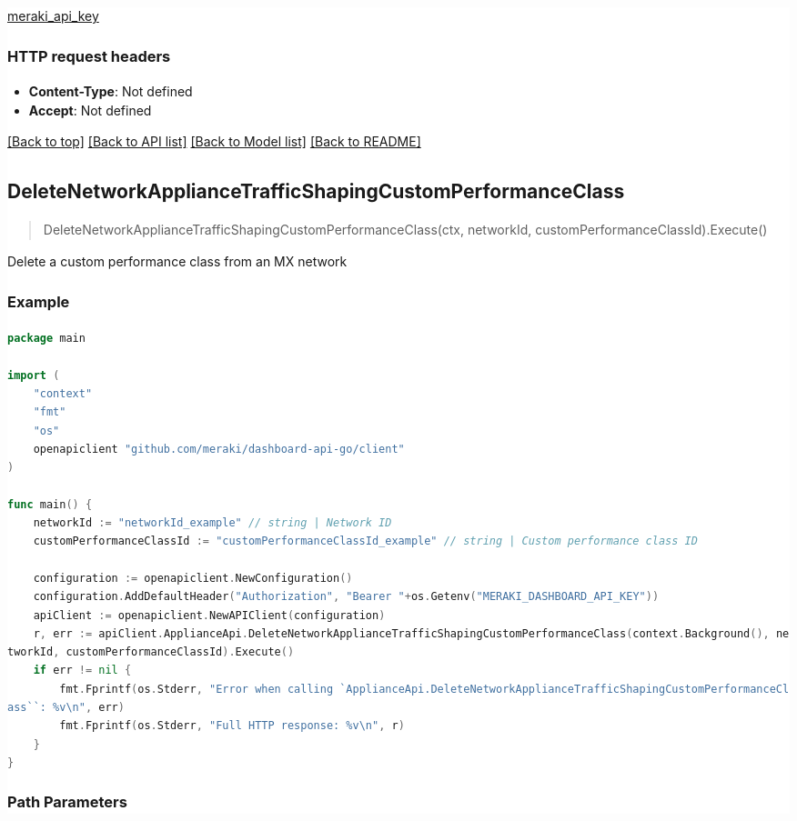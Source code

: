 [meraki_api_key](../README.md#meraki_api_key)

### HTTP request headers

- **Content-Type**: Not defined
- **Accept**: Not defined

[[Back to top]](#) [[Back to API list]](../README.md#documentation-for-api-endpoints)
[[Back to Model list]](../README.md#documentation-for-models)
[[Back to README]](../README.md)


## DeleteNetworkApplianceTrafficShapingCustomPerformanceClass

> DeleteNetworkApplianceTrafficShapingCustomPerformanceClass(ctx, networkId, customPerformanceClassId).Execute()

Delete a custom performance class from an MX network



### Example

```go
package main

import (
    "context"
    "fmt"
    "os"
    openapiclient "github.com/meraki/dashboard-api-go/client"
)

func main() {
    networkId := "networkId_example" // string | Network ID
    customPerformanceClassId := "customPerformanceClassId_example" // string | Custom performance class ID

    configuration := openapiclient.NewConfiguration()
    configuration.AddDefaultHeader("Authorization", "Bearer "+os.Getenv("MERAKI_DASHBOARD_API_KEY"))
    apiClient := openapiclient.NewAPIClient(configuration)
    r, err := apiClient.ApplianceApi.DeleteNetworkApplianceTrafficShapingCustomPerformanceClass(context.Background(), networkId, customPerformanceClassId).Execute()
    if err != nil {
        fmt.Fprintf(os.Stderr, "Error when calling `ApplianceApi.DeleteNetworkApplianceTrafficShapingCustomPerformanceClass``: %v\n", err)
        fmt.Fprintf(os.Stderr, "Full HTTP response: %v\n", r)
    }
}
```

### Path Parameters
